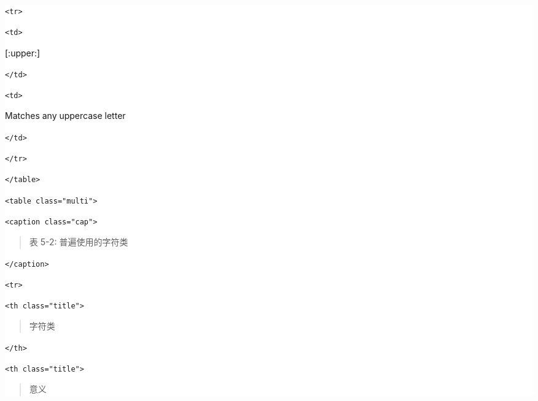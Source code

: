 ```{=html}
<tr>
```

```{=html}
<td>
```

\[:upper:\]

```{=html}
</td>
```

```{=html}
<td>
```

Matches any uppercase letter

```{=html}
</td>
```

```{=html}
</tr>
```

```{=html}
</table>
```

```{=html}
<table class="multi">
```

```{=html}
<caption class="cap">
```

> 表 5-2: 普遍使用的字符类

```{=html}
</caption>
```

```{=html}
<tr>
```

```{=html}
<th class="title">
```

> 字符类

```{=html}
</th>
```

```{=html}
<th class="title">
```

> 意义
